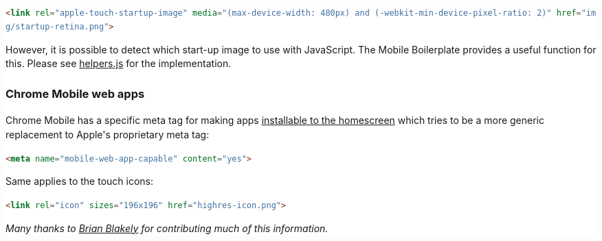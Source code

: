 ```html
<link rel="apple-touch-startup-image" media="(max-device-width: 480px) and (-webkit-min-device-pixel-ratio: 2)" href="img/startup-retina.png">
```

However, it is possible to detect which start-up image to use with JavaScript.
The Mobile Boilerplate provides a useful function for this. Please see
[helpers.js](https://github.com/h5bp/mobile-boilerplate/blob/v4.1.0/js/helper.js#L336-L383)
for the implementation.


### Chrome Mobile web apps

Chrome Mobile has a specific meta tag for making apps [installable to the
homescreen](https://developers.google.com/chrome/mobile/docs/installtohomescreen)
which tries to be a more generic replacement to Apple's proprietary meta tag:

```html
<meta name="mobile-web-app-capable" content="yes">
```

Same applies to the touch icons:

```html
<link rel="icon" sizes="196x196" href="highres-icon.png">
```


*Many thanks to [Brian Blakely](https://github.com/brianblakely) for
contributing much of this information.*
